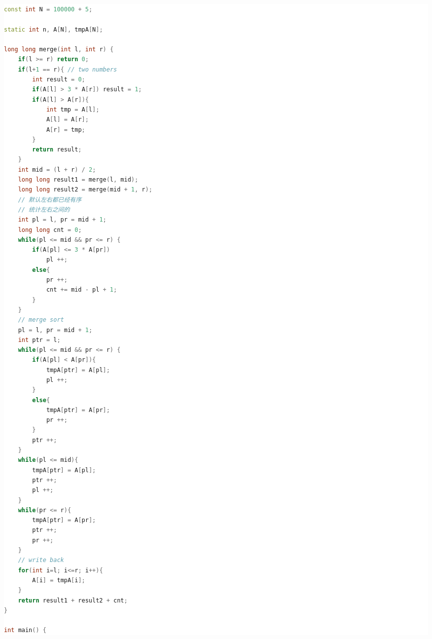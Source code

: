 ```cpp
const int N = 100000 + 5;
 
static int n, A[N], tmpA[N];
 
long long merge(int l, int r) {
    if(l >= r) return 0;
    if(l+1 == r){ // two numbers
        int result = 0;
        if(A[l] > 3 * A[r]) result = 1;
        if(A[l] > A[r]){
            int tmp = A[l];
            A[l] = A[r];
            A[r] = tmp;
        }
        return result;
    }
    int mid = (l + r) / 2;
    long long result1 = merge(l, mid);
    long long result2 = merge(mid + 1, r);
    // 默认左右都已经有序
    // 统计左右之间的
    int pl = l, pr = mid + 1;
    long long cnt = 0;
    while(pl <= mid && pr <= r) {
        if(A[pl] <= 3 * A[pr])
            pl ++;
        else{
            pr ++;
            cnt += mid - pl + 1;
        }
    }
    // merge sort
    pl = l, pr = mid + 1;
    int ptr = l;
    while(pl <= mid && pr <= r) {
        if(A[pl] < A[pr]){
            tmpA[ptr] = A[pl];
            pl ++;
        }
        else{
            tmpA[ptr] = A[pr];
            pr ++;
        }
        ptr ++;
    }
    while(pl <= mid){
        tmpA[ptr] = A[pl];
        ptr ++;
        pl ++;
    }
    while(pr <= r){
        tmpA[ptr] = A[pr];
        ptr ++;
        pr ++;
    }
    // write back
    for(int i=l; i<=r; i++){
        A[i] = tmpA[i];
    }
    return result1 + result2 + cnt;
} 
 
int main() {
```